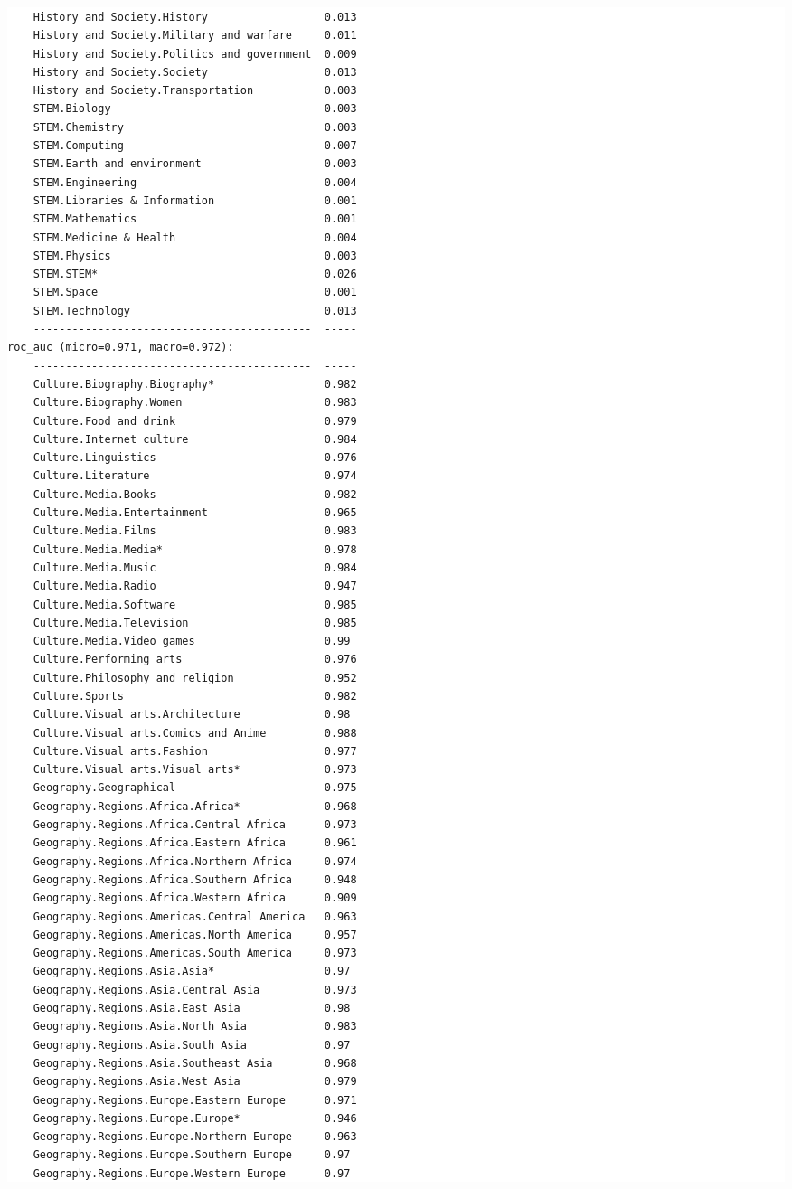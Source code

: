 		History and Society.History                  0.013
		History and Society.Military and warfare     0.011
		History and Society.Politics and government  0.009
		History and Society.Society                  0.013
		History and Society.Transportation           0.003
		STEM.Biology                                 0.003
		STEM.Chemistry                               0.003
		STEM.Computing                               0.007
		STEM.Earth and environment                   0.003
		STEM.Engineering                             0.004
		STEM.Libraries & Information                 0.001
		STEM.Mathematics                             0.001
		STEM.Medicine & Health                       0.004
		STEM.Physics                                 0.003
		STEM.STEM*                                   0.026
		STEM.Space                                   0.001
		STEM.Technology                              0.013
		-------------------------------------------  -----
	roc_auc (micro=0.971, macro=0.972):
		-------------------------------------------  -----
		Culture.Biography.Biography*                 0.982
		Culture.Biography.Women                      0.983
		Culture.Food and drink                       0.979
		Culture.Internet culture                     0.984
		Culture.Linguistics                          0.976
		Culture.Literature                           0.974
		Culture.Media.Books                          0.982
		Culture.Media.Entertainment                  0.965
		Culture.Media.Films                          0.983
		Culture.Media.Media*                         0.978
		Culture.Media.Music                          0.984
		Culture.Media.Radio                          0.947
		Culture.Media.Software                       0.985
		Culture.Media.Television                     0.985
		Culture.Media.Video games                    0.99
		Culture.Performing arts                      0.976
		Culture.Philosophy and religion              0.952
		Culture.Sports                               0.982
		Culture.Visual arts.Architecture             0.98
		Culture.Visual arts.Comics and Anime         0.988
		Culture.Visual arts.Fashion                  0.977
		Culture.Visual arts.Visual arts*             0.973
		Geography.Geographical                       0.975
		Geography.Regions.Africa.Africa*             0.968
		Geography.Regions.Africa.Central Africa      0.973
		Geography.Regions.Africa.Eastern Africa      0.961
		Geography.Regions.Africa.Northern Africa     0.974
		Geography.Regions.Africa.Southern Africa     0.948
		Geography.Regions.Africa.Western Africa      0.909
		Geography.Regions.Americas.Central America   0.963
		Geography.Regions.Americas.North America     0.957
		Geography.Regions.Americas.South America     0.973
		Geography.Regions.Asia.Asia*                 0.97
		Geography.Regions.Asia.Central Asia          0.973
		Geography.Regions.Asia.East Asia             0.98
		Geography.Regions.Asia.North Asia            0.983
		Geography.Regions.Asia.South Asia            0.97
		Geography.Regions.Asia.Southeast Asia        0.968
		Geography.Regions.Asia.West Asia             0.979
		Geography.Regions.Europe.Eastern Europe      0.971
		Geography.Regions.Europe.Europe*             0.946
		Geography.Regions.Europe.Northern Europe     0.963
		Geography.Regions.Europe.Southern Europe     0.97
		Geography.Regions.Europe.Western Europe      0.97